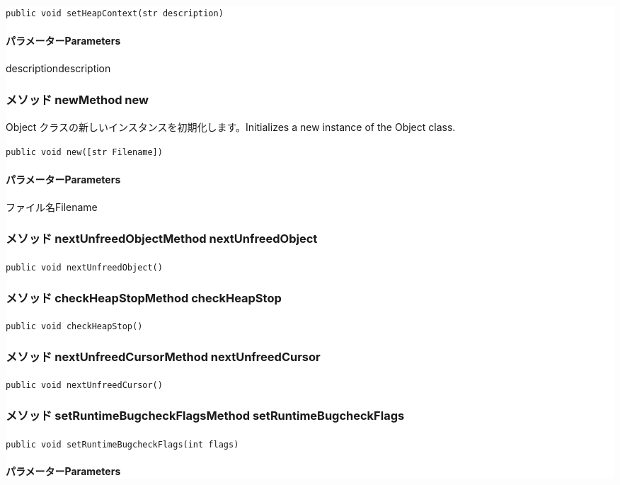     public void setHeapContext(str description)

#### <a name="parameters"></a><span data-ttu-id="ab4f0-310">パラメーター</span><span class="sxs-lookup"><span data-stu-id="ab4f0-310">Parameters</span></span>

<span data-ttu-id="ab4f0-311">description</span><span class="sxs-lookup"><span data-stu-id="ab4f0-311">description</span></span>  

### <a name="method-new"></a><span data-ttu-id="ab4f0-312">メソッド new</span><span class="sxs-lookup"><span data-stu-id="ab4f0-312">Method new</span></span>

<span data-ttu-id="ab4f0-313">Object クラスの新しいインスタンスを初期化します。</span><span class="sxs-lookup"><span data-stu-id="ab4f0-313">Initializes a new instance of the Object class.</span></span>

    public void new([str Filename])

#### <a name="parameters"></a><span data-ttu-id="ab4f0-314">パラメーター</span><span class="sxs-lookup"><span data-stu-id="ab4f0-314">Parameters</span></span>

<span data-ttu-id="ab4f0-315">ファイル名</span><span class="sxs-lookup"><span data-stu-id="ab4f0-315">Filename</span></span>  

### <a name="method-nextunfreedobject"></a><span data-ttu-id="ab4f0-316">メソッド nextUnfreedObject</span><span class="sxs-lookup"><span data-stu-id="ab4f0-316">Method nextUnfreedObject</span></span>

    public void nextUnfreedObject()

### <a name="method-checkheapstop"></a><span data-ttu-id="ab4f0-317">メソッド checkHeapStop</span><span class="sxs-lookup"><span data-stu-id="ab4f0-317">Method checkHeapStop</span></span>

    public void checkHeapStop()

### <a name="method-nextunfreedcursor"></a><span data-ttu-id="ab4f0-318">メソッド nextUnfreedCursor</span><span class="sxs-lookup"><span data-stu-id="ab4f0-318">Method nextUnfreedCursor</span></span>

    public void nextUnfreedCursor()

### <a name="method-setruntimebugcheckflags"></a><span data-ttu-id="ab4f0-319">メソッド setRuntimeBugcheckFlags</span><span class="sxs-lookup"><span data-stu-id="ab4f0-319">Method setRuntimeBugcheckFlags</span></span>

    public void setRuntimeBugcheckFlags(int flags)

#### <a name="parameters"></a><span data-ttu-id="ab4f0-320">パラメーター</span><span class="sxs-lookup"><span data-stu-id="ab4f0-320">Parameters</span></span>
